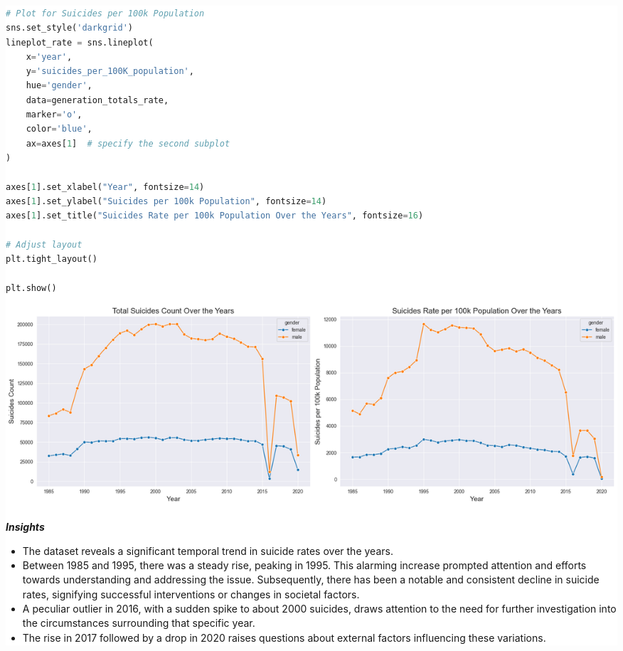 ```python
# Plot for Suicides per 100k Population
sns.set_style('darkgrid')
lineplot_rate = sns.lineplot(
    x='year', 
    y='suicides_per_100K_population', 
    hue='gender',
    data=generation_totals_rate,
    marker='o',
    color='blue',
    ax=axes[1]  # specify the second subplot
)

axes[1].set_xlabel("Year", fontsize=14)
axes[1].set_ylabel("Suicides per 100k Population", fontsize=14)
axes[1].set_title("Suicides Rate per 100k Population Over the Years", fontsize=16)

# Adjust layout
plt.tight_layout()

plt.show()
```


    
![png](output_34_0.png)
    


***Insights***
- The dataset reveals a significant temporal trend in suicide rates over the years.
- Between 1985 and 1995, there was a steady rise, peaking in 1995. This alarming increase prompted attention and efforts towards understanding and addressing the issue.
Subsequently, there has been a notable and consistent decline in suicide rates, signifying successful interventions or changes in societal factors.
- A peculiar outlier in 2016, with a sudden spike to about 2000 suicides, draws attention to the need for further investigation into the circumstances surrounding that specific year.
- The rise in 2017 followed by a drop in 2020 raises questions about external factors influencing these variations.
